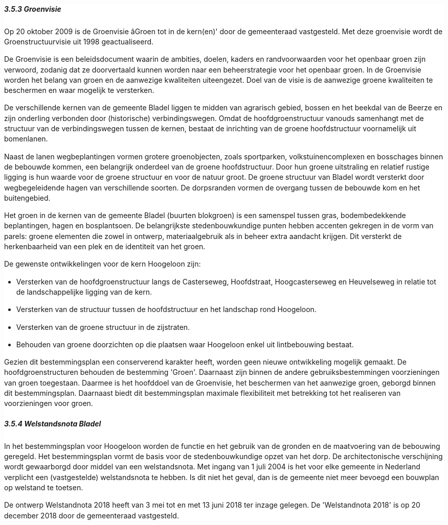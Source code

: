 ##### 3\.5\.3 Groenvisie

Op 20 oktober 2009 is de Groenvisie âGroen tot in de kern(en)' door de gemeenteraad vastgesteld. Met deze groenvisie wordt de Groenstructuurvisie uit 1998 geactualiseerd.

De Groenvisie is een beleidsdocument waarin de ambities, doelen, kaders en randvoorwaarden voor het openbaar groen zijn verwoord, zodanig dat ze doorvertaald kunnen worden naar een beheerstrategie voor het openbaar groen. In de Groenvisie worden het belang van groen en de aanwezige kwaliteiten uiteengezet. Doel van de visie is de aanwezige groene kwaliteiten te beschermen en waar mogelijk te versterken.

De verschillende kernen van de gemeente Bladel liggen te midden van agrarisch gebied, bossen en het beekdal van de Beerze en zijn onderling verbonden door (historische) verbindingswegen. Omdat de hoofdgroenstructuur vanouds samenhangt met de structuur van de verbindingswegen tussen de kernen, bestaat de inrichting van de groene hoofdstructuur voornamelijk uit bomenlanen.

Naast de lanen wegbeplantingen vormen grotere groenobjecten, zoals sportparken, volkstuinencomplexen en bosschages binnen de bebouwde kommen, een belangrijk onderdeel van de groene hoofdstructuur. Door hun groene uitstraling en relatief rustige ligging is hun waarde voor de groene structuur en voor de natuur groot. De groene structuur van Bladel wordt versterkt door wegbegeleidende hagen van verschillende soorten. De dorpsranden vormen de overgang tussen de bebouwde kom en het buitengebied.

Het groen in de kernen van de gemeente Bladel (buurten blokgroen) is een samenspel tussen gras, bodembedekkende beplantingen, hagen en bosplantsoen. De belangrijkste stedenbouwkundige punten hebben accenten gekregen in de vorm van parels: groene elementen die zowel in ontwerp, materiaalgebruik als in beheer extra aandacht krijgen. Dit versterkt de herkenbaarheid van een plek en de identiteit van het groen.

De gewenste ontwikkelingen voor de kern Hoogeloon zijn:

* Versterken van de hoofdgroenstructuur langs de Casterseweg, Hoofdstraat, Hoogcasterseweg en Heuvelseweg in relatie tot de landschappelijke ligging van de kern.

* Versterken van de structuur tussen de hoofdstructuur en het landschap rond Hoogeloon.

* Versterken van de groene structuur in de zijstraten.

* Behouden van groene doorzichten op die plaatsen waar Hoogeloon enkel uit lintbebouwing bestaat.

Gezien dit bestemmingsplan een conserverend karakter heeft, worden geen nieuwe ontwikkeling mogelijk gemaakt. De hoofdgroenstructuren behouden de bestemming 'Groen'. Daarnaast zijn binnen de andere gebruiksbestemmingen voorzieningen van groen toegestaan. Daarmee is het hoofddoel van de Groenvisie, het beschermen van het aanwezige groen, geborgd binnen dit bestemmingsplan. Daarnaast biedt dit bestemmingsplan maximale flexibiliteit met betrekking tot het realiseren van voorzieningen voor groen.

##### 3\.5\.4 Welstandsnota Bladel

In het bestemmingsplan voor Hoogeloon worden de functie en het gebruik van de gronden en de maatvoering van de bebouwing geregeld. Het bestemmingsplan vormt de basis voor de stedenbouwkundige opzet van het dorp. De architectonische verschijning wordt gewaarborgd door middel van een welstandsnota. Met ingang van 1 juli 2004 is het voor elke gemeente in Nederland verplicht een (vastgestelde) welstandsnota te hebben. Is dit niet het geval, dan is de gemeente niet meer bevoegd een bouwplan op welstand te toetsen.

De ontwerp Welstandnota 2018 heeft van 3 mei tot en met 13 juni 2018 ter inzage gelegen. De 'Welstandnota 2018' is op 20 december 2018 door de gemeenteraad vastgesteld.
